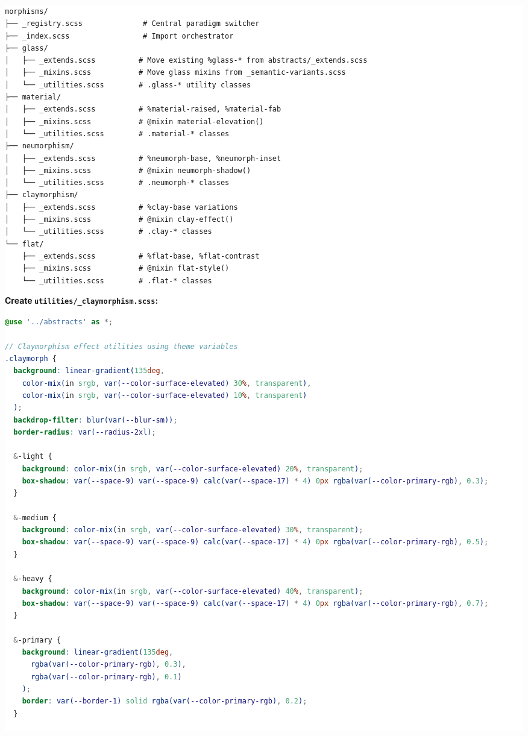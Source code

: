 ```
morphisms/
├── _registry.scss              # Central paradigm switcher
├── _index.scss                 # Import orchestrator
├── glass/
│   ├── _extends.scss          # Move existing %glass-* from abstracts/_extends.scss
│   ├── _mixins.scss           # Move glass mixins from _semantic-variants.scss
│   └── _utilities.scss        # .glass-* utility classes
├── material/
│   ├── _extends.scss          # %material-raised, %material-fab
│   ├── _mixins.scss           # @mixin material-elevation()
│   └── _utilities.scss        # .material-* classes
├── neumorphism/
│   ├── _extends.scss          # %neumorph-base, %neumorph-inset
│   ├── _mixins.scss           # @mixin neumorph-shadow()
│   └── _utilities.scss        # .neumorph-* classes
├── claymorphism/
│   ├── _extends.scss          # %clay-base variations
│   ├── _mixins.scss           # @mixin clay-effect()
│   └── _utilities.scss        # .clay-* classes
└── flat/
    ├── _extends.scss          # %flat-base, %flat-contrast
    ├── _mixins.scss           # @mixin flat-style()
    └── _utilities.scss        # .flat-* classes
```

**Create `utilities/_claymorphism.scss`:**
```scss
@use '../abstracts' as *;

// Claymorphism effect utilities using theme variables
.claymorph {
  background: linear-gradient(135deg, 
    color-mix(in srgb, var(--color-surface-elevated) 30%, transparent), 
    color-mix(in srgb, var(--color-surface-elevated) 10%, transparent)
  );
  backdrop-filter: blur(var(--blur-sm));
  border-radius: var(--radius-2xl);
  
  &-light {
    background: color-mix(in srgb, var(--color-surface-elevated) 20%, transparent);
    box-shadow: var(--space-9) var(--space-9) calc(var(--space-17) * 4) 0px rgba(var(--color-primary-rgb), 0.3);
  }
  
  &-medium {
    background: color-mix(in srgb, var(--color-surface-elevated) 30%, transparent);
    box-shadow: var(--space-9) var(--space-9) calc(var(--space-17) * 4) 0px rgba(var(--color-primary-rgb), 0.5);
  }
  
  &-heavy {
    background: color-mix(in srgb, var(--color-surface-elevated) 40%, transparent);
    box-shadow: var(--space-9) var(--space-9) calc(var(--space-17) * 4) 0px rgba(var(--color-primary-rgb), 0.7);
  }
  
  &-primary { 
    background: linear-gradient(135deg,
      rgba(var(--color-primary-rgb), 0.3),
      rgba(var(--color-primary-rgb), 0.1)
    );
    border: var(--border-1) solid rgba(var(--color-primary-rgb), 0.2);
  }
  
```